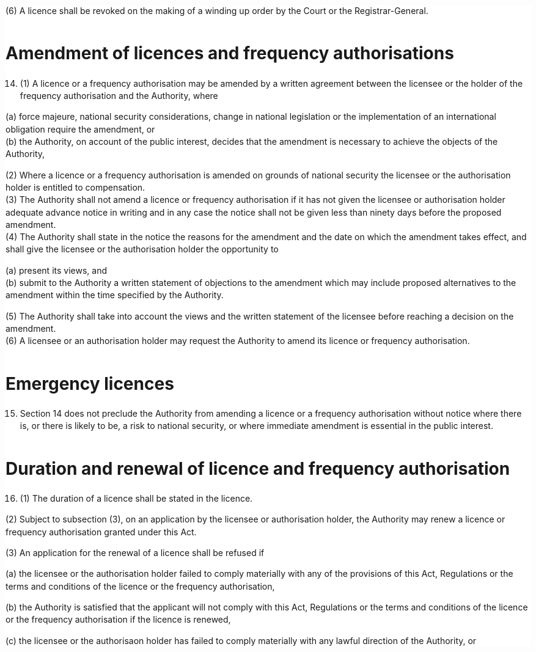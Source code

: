 (6) A licence shall be revoked on the making of a winding up order by the Court or the Registrar-General.

# Amendment of licences and frequency authorisations

14. (1) A licence or a frequency authorisation may be amended by a written agreement between the licensee or the holder of the frequency authorisation and the Authority, where

(a) force majeure, national security considerations, change in national legislation or the implementation of an international obligation require the amendment, or  
(b) the Authority, on account of the public interest, decides that the amendment is necessary to achieve the objects of the Authority,

(2) Where a licence or a frequency authorisation is amended on grounds of national security the licensee or the authorisation holder is entitled to compensation.  
(3) The Authority shall not amend a licence or frequency authorisation if it has not given the licensee or authorisation holder adequate advance notice in writing and in any case the notice shall not be given less than ninety days before the proposed amendment.  
(4) The Authority shall state in the notice the reasons for the amendment and the date on which the amendment takes effect, and shall give the licensee or the authorisation holder the opportunity to

(a) present its views, and  
(b) submit to the Authority a written statement of objections to the amendment which may include proposed alternatives to the amendment within the time specified by the Authority.

(5) The Authority shall take into account the views and the written statement of the licensee before reaching a decision on the amendment.  
(6) A licensee or an authorisation holder may request the Authority to amend its licence or frequency authorisation.

# Emergency licences

15. Section 14 does not preclude the Authority from amending a licence or a frequency authorisation without notice where there is, or there is likely to be, a risk to national security, or where immediate amendment is essential in the public interest.

# Duration and renewal of licence and frequency authorisation

16. (1) The duration of a licence shall be stated in the licence.

(2) Subject to subsection (3), on an application by the licensee or authorisation holder, the Authority may renew a licence or frequency authorisation granted under this Act.

(3) An application for the renewal of a licence shall be refused if

(a) the licensee or the authorisation holder failed to comply materially with any of the provisions of this Act, Regulations or the terms and conditions of the licence or the frequency authorisation,

(b) the Authority is satisfied that the applicant will not comply with this Act, Regulations or the terms and conditions of the licence or the frequency authorisation if the licence is renewed,

(c) the licensee or the authorisaon holder has failed to comply materially with any lawful direction of the Authority, or
